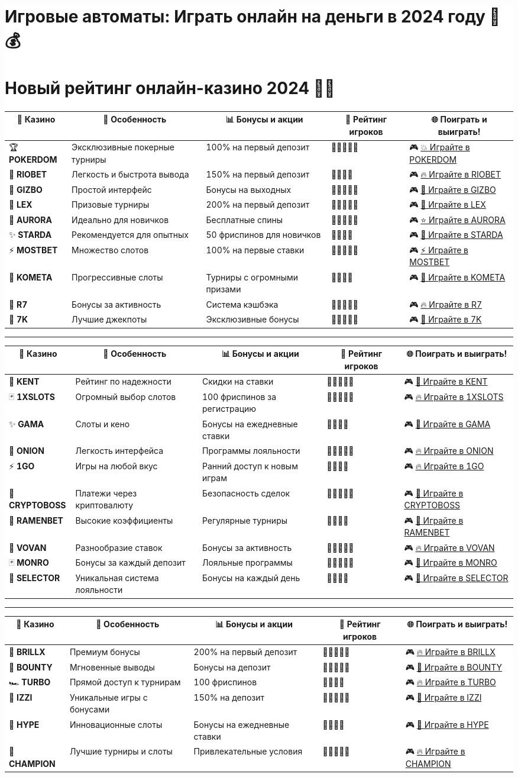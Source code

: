 # Игровые автоматы: Играть онлайн на деньги в 2024 году 🎰💰
# Новый рейтинг онлайн-казино 2024 🚀🎰

| 💎 **Казино**            | 🏅 **Особенность**           | 📊 **Бонусы и акции**      | 🎯 **Рейтинг игроков**      | 🌐 **Поиграть и выиграть!**                                  |
|------------------------|-----------------------------|---------------------------|----------------------------|------------------------------------------------------------|
| 🏆 **POKERDOM**          | Эксклюзивные покерные турниры | 100% на первый депозит    | 🌟🌟🌟🌟🌟                    | 🎮 [💥 Играйте в POKERDOM](https://brandplay.link/Bxg7SC7H) |
| 🌟 **RIOBET**            | Легкость и быстрота вывода   | 150% на первый депозит    | 🌟🌟🌟🌟                      | 🎮 [🔥 Играйте в RIOBET](https://brandplay.link/dtx89f2L)   |
| 💎 **GIZBO**             | Простой интерфейс           | Бонусы на выходных        | 🌟🌟🌟🌟🌟                    | 🎮 [🎯 Играйте в GIZBO](https://gizbo-tea02.com/c8e962e89)  |
| 🎰 **LEX**               | Призовые турниры            | 200% на первый депозит    | 🌟🌟🌟🌟🌟                    | 🎮 [🎯 Играйте в LEX](https://brandplay.link/2HFTmBc8)      |
| 🌌 **AURORA**            | Идеально для новичков       | Бесплатные спины          | 🌟🌟🌟🌟🌟                    | 🎮 [⭐ Играйте в AURORA](https://10trafic-stat2.com/click/668546566bcc6313411604c7/6766/15114/subaccount?promocode=PROMOLB) |
| ✨ **STARDA**            | Рекомендуется для опытных   | 50 фриспинов для новичков | 🌟🌟🌟🌟                      | 🎮 [🌠 Играйте в STARDA](https://brandplay.link/cpFQbWKn)    |
| ⚡ **MOSTBET**           | Множество слотов            | 100% на первые ставки     | 🌟🌟🌟🌟🌟                    | 🎮 [⚡ Играйте в MOSTBET](https://ktbtis024ifqfn0mst.com/beQs) |
| 🚀 **KOMETA**            | Прогрессивные слоты         | Турниры с огромными призами | 🌟🌟🌟🌟                      | 🎮 [🌠 Играйте в KOMETA](https://brandplay.link/tLG15CCb)    |
| 💎 **R7**                | Бонусы за активность        | Система кэшбэка           | 🌟🌟🌟🌟🌟                    | 🎮 [🔥 Играйте в R7](https://brandplay.link/zPmNmTWG)       |
| 🎴 **7K**                | Лучшие джекпоты             | Эксклюзивные бонусы       | 🌟🌟🌟🌟🌟                    | 🎮 [🎲 Играйте в 7K](https://brandplay.link/dd46bNgD)       |

---

| 💎 **Казино**            | 🏅 **Особенность**           | 📊 **Бонусы и акции**      | 🎯 **Рейтинг игроков**      | 🌐 **Поиграть и выиграть!**                                  |
|------------------------|-----------------------------|---------------------------|----------------------------|------------------------------------------------------------|
| 🎩 **KENT**             | Рейтинг по надежности       | Скидки на ставки           | 🌟🌟🌟🌟🌟                    | 🎮 [🎯 Играйте в KENT](https://brandplay.link/tj7BwCb4)     |
| 🃏 **1XSLOTS**          | Огромный выбор слотов       | 100 фриспинов за регистрацию | 🌟🌟🌟🌟🌟                    | 🎮 [🔥 Играйте в 1XSLOTS](https://brandplay.link/R4xfxqdm)   |
| ✨ **GAMA**             | Слоты и кено                | Бонусы на ежедневные ставки | 🌟🌟🌟🌟                      | 🎮 [🎯 Играйте в GAMA](https://brandplay.link/zrZpLFTP)     |
| 🧅 **ONION**            | Легкость интерфейса         | Программы лояльности       | 🌟🌟🌟🌟🌟                    | 🎮 [🔥 Играйте в ONION](https://obclk001-2d.top/click?offer_id=986&partner_id=10542&landing_id=1798&utm_medium=affiliate&sub_1=oncasino3) |
| ⚡ **1GO**              | Игры на любой вкус          | Ранний доступ к новым играм | 🌟🌟🌟🌟                      | 🎮 [🔥 Играйте в 1GO](https://1go-ircp01.com/ce015f410)      |
| 💎 **CRYPTOBOSS**      | Платежи через криптовалюту  | Безопасность сделок        | 🌟🌟🌟🌟🌟                    | 🎮 [🌠 Играйте в CRYPTOBOSS](https://cryptobossc.online/d847bcfa9) |
| 🍜 **RAMENBET**        | Высокие коэффициенты        | Регулярные турниры         | 🌟🌟🌟🌟                      | 🎮 [🎯 Играйте в RAMENBET](https://get.saltyram.com/ru/registration?apkpop=0&partner=p24970p3296034p5526) |
| 🌟 **VOVAN**            | Разнообразие ставок         | Бонусы за активность       | 🌟🌟🌟🌟🌟                    | 🎮 [🔥 Играйте в VOVAN](https://vovan.site/d098ab058)       |
| 🃏 **MONRO**            | Бонусы за каждый депозит    | Лояльные программы         | 🌟🌟🌟🌟🌟                    | 🎮 [🎯 Играйте в MONRO](https://mnr-ircp01.com/c3ce72a2c)    |
| 🎯 **SELECTOR**         | Уникальная система лояльности | Бонусы на каждый день     | 🌟🌟🌟🌟                      | 🎮 [🌠 Играйте в SELECTOR](https://gosel.kim/SELVK)         |

---

| 💎 **Казино**            | 🏅 **Особенность**           | 📊 **Бонусы и акции**      | 🎯 **Рейтинг игроков**      | 🌐 **Поиграть и выиграть!**                                  |
|------------------------|-----------------------------|---------------------------|----------------------------|------------------------------------------------------------|
| 💎 **BRILLX**           | Премиум бонусы              | 200% на первый депозит    | 🌟🌟🌟🌟🌟                    | 🎮 [🔥 Играйте в BRILLX](https://brillx.uno/BRIVK)          |
| 🎁 **BOUNTY**           | Мгновенные выводы           | Бонусы на депозит         | 🌟🌟🌟🌟🌟                    | 🎮 [🎯 Играйте в BOUNTY](https://bounty-casino.de/BOVK)     |
| 🏎️ **TURBO**            | Прямой доступ к турнирам    | 100 фриспинов             | 🌟🌟🌟🌟                      | 🎮 [🔥 Играйте в TURBO](https://turbo-casino.mx/TURVK)      |
| 🎲 **IZZI**             | Уникальные игры с бонусами  | 150% на депозит           | 🌟🌟🌟🌟🌟                    | 🎮 [🎯 Играйте в IZZI](https://izzi-fr03.com/ca7c8a7b7)      |
| 🌟 **HYPE**             | Инновационные слоты         | Бонусы на ежедневные ставки | 🌟🌟🌟🌟                      | 🎮 [🌠 Играйте в HYPE](https://hypekaz.com/dc2f44ad0)       |
| 🏅 **CHAMPION**         | Лучшие турниры и слоты      | Привлекательные условия   | 🌟🌟🌟🌟🌟                    | 🎮 [🔥 Играйте в CHAMPION](https://champcasino.ink/pobeda/doa-hats?p80412p305331p112c) |